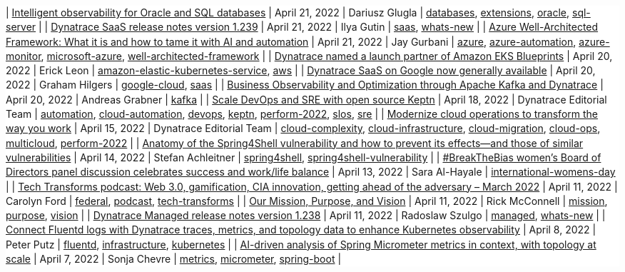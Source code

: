 | [Intelligent observability for Oracle and SQL databases](https://www.dynatrace.com/news/blog/intelligent-observability-for-oracle-and-sql-databases/) | April 21, 2022 | Dariusz Glugla | [databases](https://www.dynatrace.com/news/tag/databases), [extensions](https://www.dynatrace.com/news/tag/extensions), [oracle](https://www.dynatrace.com/news/tag/oracle), [sql-server](https://www.dynatrace.com/news/tag/sql-server) | 
| [Dynatrace SaaS release notes version 1.239](https://www.dynatrace.com/news/blog/dynatrace-saas-release-notes-version-1-239/) | April 21, 2022 | Ilya Gutin | [saas](https://www.dynatrace.com/news/tag/saas), [whats-new](https://www.dynatrace.com/news/tag/whats-new) | 
| [Azure Well-Architected Framework: What it is and how to tame it with AI and automation](https://www.dynatrace.com/news/blog/azure-well-architected-framework/) | April 21, 2022 | Jay Gurbani | [azure](https://www.dynatrace.com/news/tag/azure), [azure-automation](https://www.dynatrace.com/news/tag/azure-automation), [azure-monitor](https://www.dynatrace.com/news/tag/azure-monitor), [microsoft-azure](https://www.dynatrace.com/news/tag/microsoft-azure), [well-architected-framework](https://www.dynatrace.com/news/tag/well-architected-framework) | 
| [Dynatrace named a launch partner of Amazon EKS Blueprints](https://www.dynatrace.com/news/blog/dynatrace-named-a-launch-partner-of-amazon-eks-blueprints/) | April 20, 2022 | Erick Leon | [amazon-elastic-kubernetes-service](https://www.dynatrace.com/news/tag/amazon-elastic-kubernetes-service), [aws](https://www.dynatrace.com/news/tag/aws) | 
| [Dynatrace SaaS on Google now generally available](https://www.dynatrace.com/news/blog/dynatrace-saas-on-google/) | April 20, 2022 | Graham Hilgers | [google-cloud](https://www.dynatrace.com/news/tag/google-cloud), [saas](https://www.dynatrace.com/news/tag/saas) | 
| [Business Observability and Optimization through Apache Kafka and Dynatrace](https://www.dynatrace.com/news/blog/business-objective-monitoring-through-apache-kafka-with-dynatrace/) | April 20, 2022 | Andreas Grabner | [kafka](https://www.dynatrace.com/news/tag/kafka) | 
| [Scale DevOps and SRE with open source Keptn](https://www.dynatrace.com/news/blog/scale-devops-and-sre-with-open-source-keptn/) | April 18, 2022 | Dynatrace Editorial Team | [automation](https://www.dynatrace.com/news/tag/automation), [cloud-automation](https://www.dynatrace.com/news/tag/cloud-automation), [devops](https://www.dynatrace.com/news/tag/devops), [keptn](https://www.dynatrace.com/news/tag/keptn), [perform-2022](https://www.dynatrace.com/news/tag/perform-2022), [slos](https://www.dynatrace.com/news/tag/slos), [sre](https://www.dynatrace.com/news/tag/sre) | 
| [Modernize cloud operations to transform the way you work](https://www.dynatrace.com/news/blog/modernize-cloud-operations-to-transform-the-way-you-work/) | April 15, 2022 | Dynatrace Editorial Team | [cloud-complexity](https://www.dynatrace.com/news/tag/cloud-complexity), [cloud-infrastructure](https://www.dynatrace.com/news/tag/cloud-infrastructure), [cloud-migration](https://www.dynatrace.com/news/tag/cloud-migration), [cloud-ops](https://www.dynatrace.com/news/tag/cloud-ops), [multicloud](https://www.dynatrace.com/news/tag/multicloud), [perform-2022](https://www.dynatrace.com/news/tag/perform-2022) | 
| [Anatomy of the Spring4Shell vulnerability and how to prevent its effects—and those of similar vulnerabilities](https://www.dynatrace.com/news/blog/anatomy-of-spring4shell-vulnerability/) | April 14, 2022 | Stefan Achleitner | [spring4shell](https://www.dynatrace.com/news/tag/spring4shell), [spring4shell-vulnerability](https://www.dynatrace.com/news/tag/spring4shell-vulnerability) | 
| [#BreakTheBias women’s Board of Directors panel discussion celebrates success and work/life balance](https://www.dynatrace.com/news/blog/breakthebias-womens-board-of-directors-panel-discussion/) | April 13, 2022 | Sara Al-Hayale | [international-womens-day](https://www.dynatrace.com/news/tag/international-womens-day) | 
| [Tech Transforms podcast: Web 3.0, gamification, CIA innovation, getting ahead of the adversary – March 2022](https://www.dynatrace.com/news/blog/tech-transforms-podcast-mar-22/) | April 11, 2022 | Carolyn Ford | [federal](https://www.dynatrace.com/news/tag/federal), [podcast](https://www.dynatrace.com/news/tag/podcast), [tech-transforms](https://www.dynatrace.com/news/tag/tech-transforms) | 
| [Our Mission, Purpose, and Vision](https://www.dynatrace.com/news/blog/our-mission-purpose-and-vision/) | April 11, 2022 | Rick McConnell | [mission](https://www.dynatrace.com/news/tag/mission), [purpose](https://www.dynatrace.com/news/tag/purpose), [vision](https://www.dynatrace.com/news/tag/vision) | 
| [Dynatrace Managed release notes version 1.238](https://www.dynatrace.com/news/blog/dynatrace-managed-release-notes-version-1-238/) | April 11, 2022 | Radoslaw Szulgo | [managed](https://www.dynatrace.com/news/tag/managed), [whats-new](https://www.dynatrace.com/news/tag/whats-new) | 
| [Connect Fluentd logs with Dynatrace traces, metrics, and topology data to enhance Kubernetes observability](https://www.dynatrace.com/news/blog/connect-fluentd-logs-with-dynatrace-for-enhanced-kubernetes-observability/) | April 8, 2022 | Peter Putz | [fluentd](https://www.dynatrace.com/news/tag/fluentd), [infrastructure](https://www.dynatrace.com/news/tag/infrastructure), [kubernetes](https://www.dynatrace.com/news/tag/kubernetes) | 
| [AI-driven analysis of Spring Micrometer metrics in context, with topology at scale](https://www.dynatrace.com/news/blog/ai-driven-analysis-of-spring-micrometer-metrics/) | April 7, 2022 | Sonja Chevre | [metrics](https://www.dynatrace.com/news/tag/metrics), [micrometer](https://www.dynatrace.com/news/tag/micrometer), [spring-boot](https://www.dynatrace.com/news/tag/spring-boot) | 